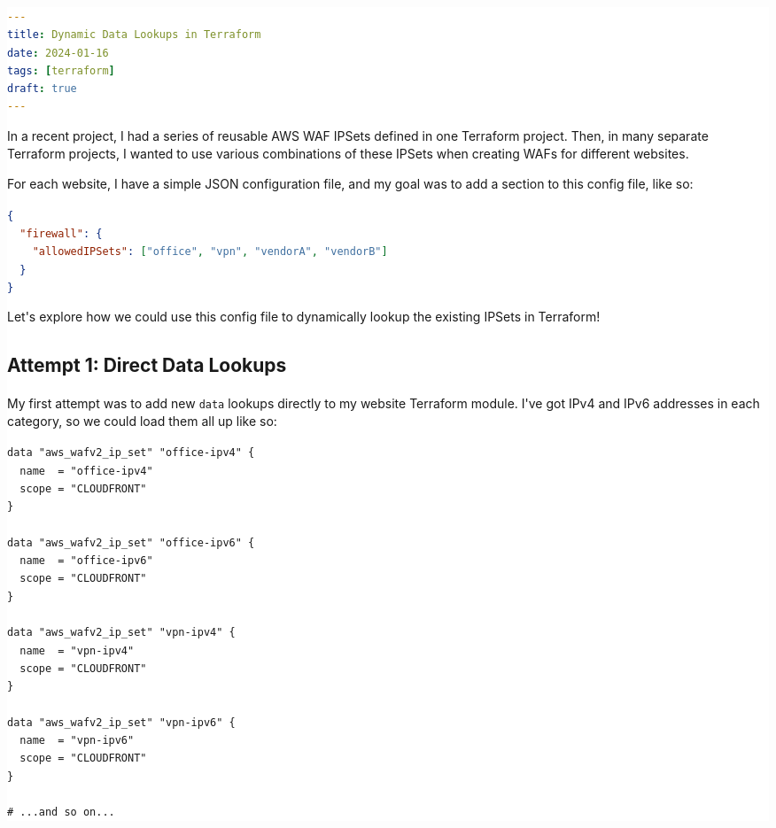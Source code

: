 ```yaml
---
title: Dynamic Data Lookups in Terraform
date: 2024-01-16
tags: [terraform]
draft: true
---
```


In a recent project, I had a series of reusable AWS WAF IPSets defined in one Terraform project. Then, in many separate Terraform projects, I wanted to use various combinations of these IPSets when creating WAFs for different websites.

For each website, I have a simple JSON configuration file, and my goal was to add a section to this config file, like so:

```json
{
  "firewall": {
    "allowedIPSets": ["office", "vpn", "vendorA", "vendorB"]
  }
}
```

Let's explore how we could use this config file to dynamically lookup the existing IPSets in Terraform!

## Attempt 1: Direct Data Lookups

My first attempt was to add new `data` lookups directly to my website Terraform module. I've got IPv4 and IPv6 addresses in each category, so we could load them all up like so:

```hcl
data "aws_wafv2_ip_set" "office-ipv4" {
  name  = "office-ipv4"
  scope = "CLOUDFRONT"
}

data "aws_wafv2_ip_set" "office-ipv6" {
  name  = "office-ipv6"
  scope = "CLOUDFRONT"
}

data "aws_wafv2_ip_set" "vpn-ipv4" {
  name  = "vpn-ipv4"
  scope = "CLOUDFRONT"
}

data "aws_wafv2_ip_set" "vpn-ipv6" {
  name  = "vpn-ipv6"
  scope = "CLOUDFRONT"
}

# ...and so on...
```
